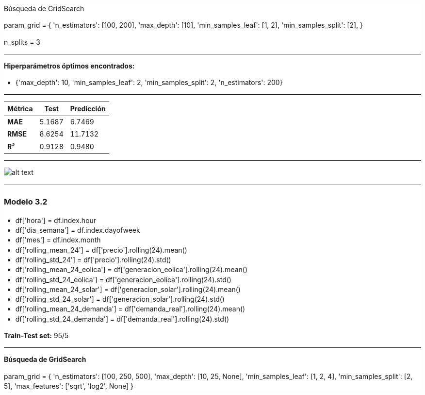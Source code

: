 Búsqueda de GridSearch

param_grid = {
    'n_estimators': [100, 200],
    'max_depth': [10],
    'min_samples_leaf': [1, 2],
    'min_samples_split': [2],
}

n_splits = 3

---

**Hiperparámetros óptimos encontrados:**
- {'max_depth': 10, 'min_samples_leaf': 2, 'min_samples_split': 2, 'n_estimators': 200}
---

| Métrica | Test | Predicción | 
|---|---|---|
| **MAE** | 5.1687 | 6.7469 |
| **RMSE** | 8.6254 | 11.7132 |
| **R²** | 0.9128 | 0.9480 |
---

![alt text](modelos/RandomForest/pred_m1.png)

---

### Modelo 3.2

  - df['hora'] = df.index.hour
  - df['dia_semana'] = df.index.dayofweek
  - df['mes'] = df.index.month
  - df['rolling_mean_24'] = df['precio'].rolling(24).mean()
  - df['rolling_std_24'] = df['precio'].rolling(24).std()
  - df['rolling_mean_24_eolica'] = df['generacion_eolica'].rolling(24).mean()
  - df['rolling_std_24_eolica'] = df['generacion_eolica'].rolling(24).std()
  - df['rolling_mean_24_solar'] = df['generacion_solar'].rolling(24).mean()
  - df['rolling_std_24_solar'] = df['generacion_solar'].rolling(24).std()
  - df['rolling_mean_24_demanda'] = df['demanda_real'].rolling(24).mean()
  - df['rolling_std_24_demanda'] = df['demanda_real'].rolling(24).std()

**Train-Test set:** 95/5

---
**Búsqueda de GridSearch**

param_grid = {
    'n_estimators': [100, 250, 500],
    'max_depth': [10, 25, None],
    'min_samples_leaf': [1, 2, 4],
    'min_samples_split': [2, 5],
    'max_features': ['sqrt', 'log2', None]
}
